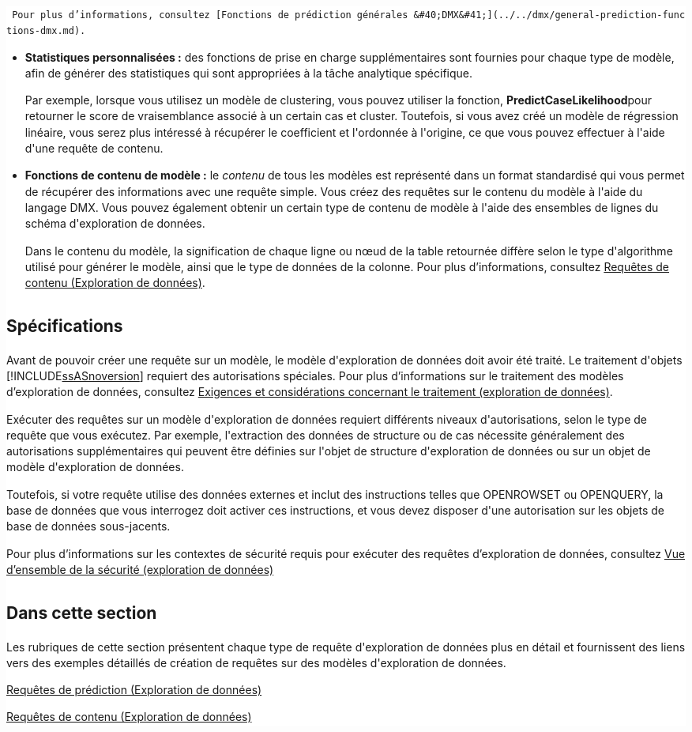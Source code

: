      Pour plus d’informations, consultez [Fonctions de prédiction générales &#40;DMX&#41;](../../dmx/general-prediction-functions-dmx.md).  
  
-   **Statistiques personnalisées :** des fonctions de prise en charge supplémentaires sont fournies pour chaque type de modèle, afin de générer des statistiques qui sont appropriées à la tâche analytique spécifique.  
  
     Par exemple, lorsque vous utilisez un modèle de clustering, vous pouvez utiliser la fonction, **PredictCaseLikelihood**pour retourner le score de vraisemblance associé à un certain cas et cluster. Toutefois, si vous avez créé un modèle de régression linéaire, vous serez plus intéressé à récupérer le coefficient et l'ordonnée à l'origine, ce que vous pouvez effectuer à l'aide d'une requête de contenu.  
  
-   **Fonctions de contenu de modèle :** le *contenu* de tous les modèles est représenté dans un format standardisé qui vous permet de récupérer des informations avec une requête simple. Vous créez des requêtes sur le contenu du modèle à l'aide du langage DMX. Vous pouvez également obtenir un certain type de contenu de modèle à l'aide des ensembles de lignes du schéma d'exploration de données.  
  
     Dans le contenu du modèle, la signification de chaque ligne ou nœud de la table retournée diffère selon le type d'algorithme utilisé pour générer le modèle, ainsi que le type de données de la colonne. Pour plus d’informations, consultez [Requêtes de contenu &#40;Exploration de données&#41;](../../analysis-services/data-mining/content-queries-data-mining.md).  
  
##  <a name="bkmk_Reqs"></a> Spécifications  
 Avant de pouvoir créer une requête sur un modèle, le modèle d'exploration de données doit avoir été traité. Le traitement d'objets [!INCLUDE[ssASnoversion](../../includes/ssasnoversion-md.md)] requiert des autorisations spéciales. Pour plus d’informations sur le traitement des modèles d’exploration de données, consultez [Exigences et considérations concernant le traitement &#40;exploration de données&#41;](../../analysis-services/data-mining/processing-requirements-and-considerations-data-mining.md).  
  
 Exécuter des requêtes sur un modèle d'exploration de données requiert différents niveaux d'autorisations, selon le type de requête que vous exécutez. Par exemple, l'extraction des données de structure ou de cas nécessite généralement des autorisations supplémentaires qui peuvent être définies sur l'objet de structure d'exploration de données ou sur un objet de modèle d'exploration de données.  
  
 Toutefois, si votre requête utilise des données externes et inclut des instructions telles que OPENROWSET ou OPENQUERY, la base de données que vous interrogez doit activer ces instructions, et vous devez disposer d'une autorisation sur les objets de base de données sous-jacents.  
  
 Pour plus d’informations sur les contextes de sécurité requis pour exécuter des requêtes d’exploration de données, consultez [Vue d’ensemble de la sécurité &#40;exploration de données&#41;](../../analysis-services/data-mining/security-overview-data-mining.md)  
  
## <a name="in-this-section"></a>Dans cette section  
 Les rubriques de cette section présentent chaque type de requête d'exploration de données plus en détail et fournissent des liens vers des exemples détaillés de création de requêtes sur des modèles d'exploration de données.  
  
 [Requêtes de prédiction &#40;Exploration de données&#41;](../../analysis-services/data-mining/prediction-queries-data-mining.md)  
  
 [Requêtes de contenu &#40;Exploration de données&#41;](../../analysis-services/data-mining/content-queries-data-mining.md)  
  